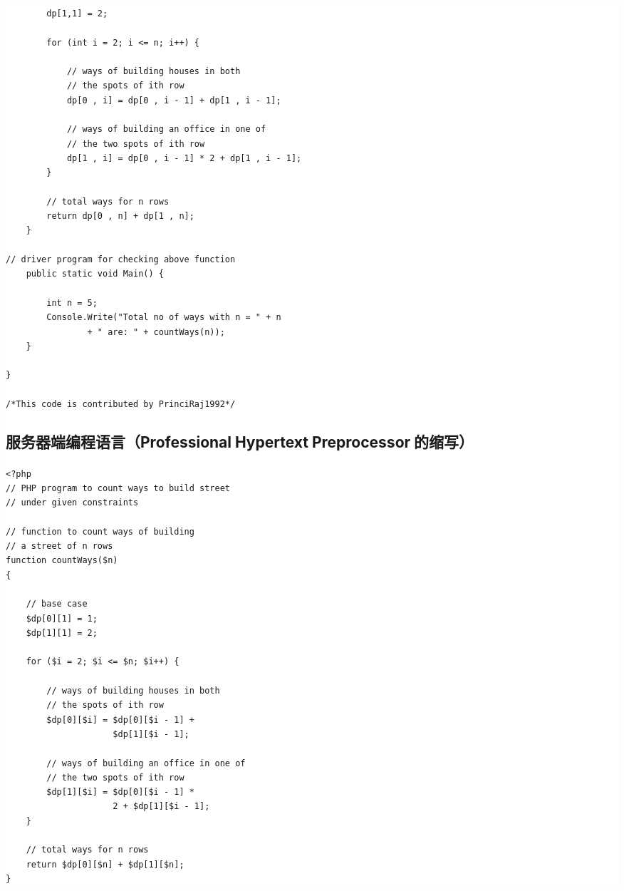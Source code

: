 ```
        dp[1,1] = 2;

        for (int i = 2; i <= n; i++) {

            // ways of building houses in both
            // the spots of ith row
            dp[0 , i] = dp[0 , i - 1] + dp[1 , i - 1];

            // ways of building an office in one of
            // the two spots of ith row
            dp[1 , i] = dp[0 , i - 1] * 2 + dp[1 , i - 1];
        }

        // total ways for n rows
        return dp[0 , n] + dp[1 , n];
    }

// driver program for checking above function
    public static void Main() {

        int n = 5;
        Console.Write("Total no of ways with n = " + n
                + " are: " + countWays(n));
    }

}

/*This code is contributed by PrinciRaj1992*/
```

## 服务器端编程语言（Professional Hypertext Preprocessor 的缩写）

```
<?php
// PHP program to count ways to build street
// under given constraints

// function to count ways of building
// a street of n rows
function countWays($n)
{

    // base case
    $dp[0][1] = 1;
    $dp[1][1] = 2;

    for ($i = 2; $i <= $n; $i++) {

        // ways of building houses in both
        // the spots of ith row
        $dp[0][$i] = $dp[0][$i - 1] +
                     $dp[1][$i - 1];

        // ways of building an office in one of
        // the two spots of ith row
        $dp[1][$i] = $dp[0][$i - 1] *
                     2 + $dp[1][$i - 1];
    }

    // total ways for n rows
    return $dp[0][$n] + $dp[1][$n];
}

```